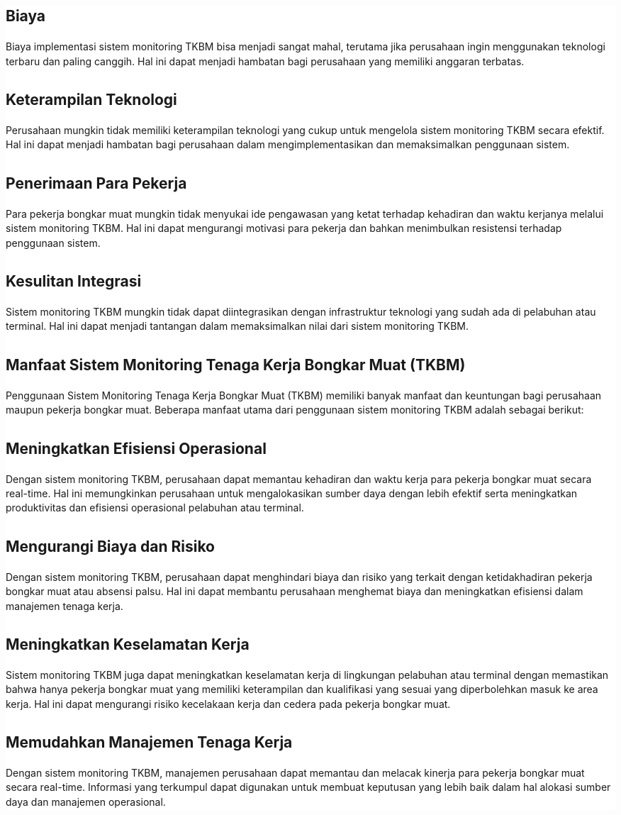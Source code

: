 ## Biaya
Biaya implementasi sistem monitoring TKBM bisa menjadi sangat mahal, terutama jika perusahaan ingin menggunakan teknologi terbaru dan paling canggih. Hal ini dapat menjadi hambatan bagi perusahaan yang memiliki anggaran terbatas.

## Keterampilan Teknologi
Perusahaan mungkin tidak memiliki keterampilan teknologi yang cukup untuk mengelola sistem monitoring TKBM secara efektif. Hal ini dapat menjadi hambatan bagi perusahaan dalam mengimplementasikan dan memaksimalkan penggunaan sistem.

## Penerimaan Para Pekerja
Para pekerja bongkar muat mungkin tidak menyukai ide pengawasan yang ketat terhadap kehadiran dan waktu kerjanya melalui sistem monitoring TKBM. Hal ini dapat mengurangi motivasi para pekerja dan bahkan menimbulkan resistensi terhadap penggunaan sistem.

## Kesulitan Integrasi
Sistem monitoring TKBM mungkin tidak dapat diintegrasikan dengan infrastruktur teknologi yang sudah ada di pelabuhan atau terminal. Hal ini dapat menjadi tantangan dalam memaksimalkan nilai dari sistem monitoring TKBM.

## Manfaat Sistem Monitoring Tenaga Kerja Bongkar Muat (TKBM)
Penggunaan Sistem Monitoring Tenaga Kerja Bongkar Muat (TKBM) memiliki banyak manfaat dan keuntungan bagi perusahaan maupun pekerja bongkar muat. Beberapa manfaat utama dari penggunaan sistem monitoring TKBM adalah sebagai berikut:

## Meningkatkan Efisiensi Operasional
Dengan sistem monitoring TKBM, perusahaan dapat memantau kehadiran dan waktu kerja para pekerja bongkar muat secara real-time. Hal ini memungkinkan perusahaan untuk mengalokasikan sumber daya dengan lebih efektif serta meningkatkan produktivitas dan efisiensi operasional pelabuhan atau terminal.

## Mengurangi Biaya dan Risiko
Dengan sistem monitoring TKBM, perusahaan dapat menghindari biaya dan risiko yang terkait dengan ketidakhadiran pekerja bongkar muat atau absensi palsu. Hal ini dapat membantu perusahaan menghemat biaya dan meningkatkan efisiensi dalam manajemen tenaga kerja.

## Meningkatkan Keselamatan Kerja
Sistem monitoring TKBM juga dapat meningkatkan keselamatan kerja di lingkungan pelabuhan atau terminal dengan memastikan bahwa hanya pekerja bongkar muat yang memiliki keterampilan dan kualifikasi yang sesuai yang diperbolehkan masuk ke area kerja. Hal ini dapat mengurangi risiko kecelakaan kerja dan cedera pada pekerja bongkar muat.

## Memudahkan Manajemen Tenaga Kerja
Dengan sistem monitoring TKBM, manajemen perusahaan dapat memantau dan melacak kinerja para pekerja bongkar muat secara real-time. Informasi yang terkumpul dapat digunakan untuk membuat keputusan yang lebih baik dalam hal alokasi sumber daya dan manajemen operasional.
